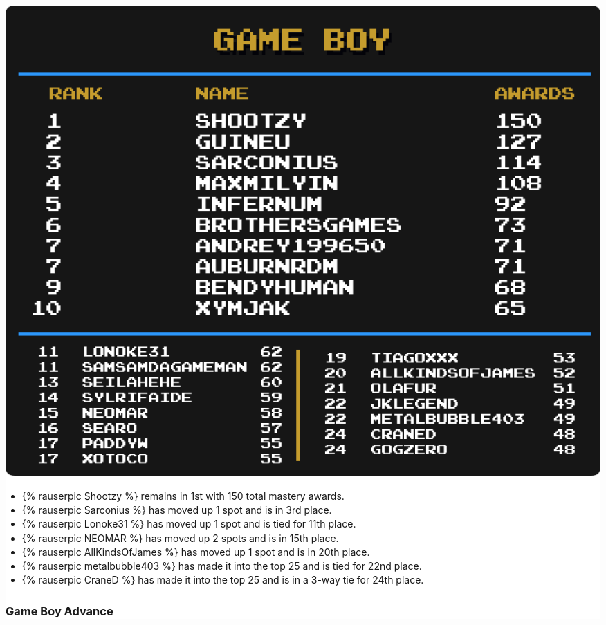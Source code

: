   <img src="img/TopMasteries/GAME_BOY.png" />
</p>

* {% rauserpic Shootzy %} remains in 1st with 150 total mastery awards.
* {% rauserpic Sarconius %} has moved up 1 spot and is in 3rd place.
* {% rauserpic Lonoke31 %} has moved up 1 spot and is tied for 11th place.
* {% rauserpic NEOMAR %} has moved up 2 spots and is in 15th place.
* {% rauserpic AllKindsOfJames %} has moved up 1 spot and is in 20th place.
* {% rauserpic metalbubble403 %} has made it into the top 25 and is tied for 22nd place.
* {% rauserpic CraneD %} has made it into the top 25 and is in a 3-way tie for 24th place.

### Game Boy Advance

<p align="center">